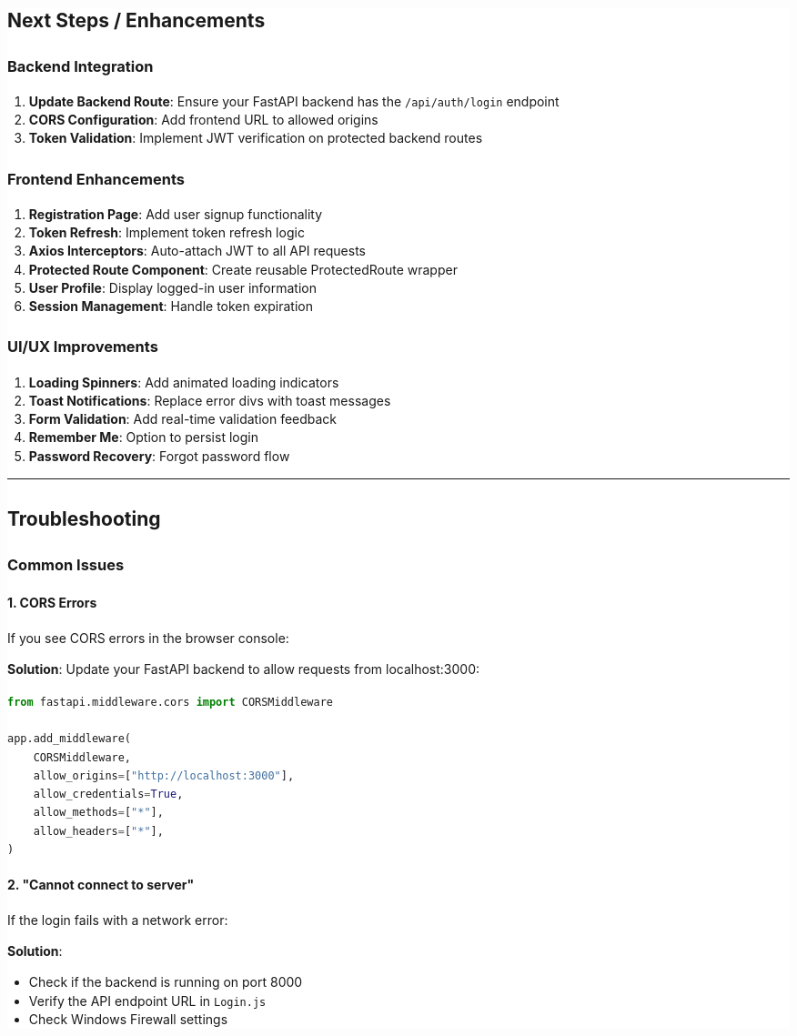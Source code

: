 ## Next Steps / Enhancements

### Backend Integration
1. **Update Backend Route**: Ensure your FastAPI backend has the `/api/auth/login` endpoint
2. **CORS Configuration**: Add frontend URL to allowed origins
3. **Token Validation**: Implement JWT verification on protected backend routes

### Frontend Enhancements
1. **Registration Page**: Add user signup functionality
2. **Token Refresh**: Implement token refresh logic
3. **Axios Interceptors**: Auto-attach JWT to all API requests
4. **Protected Route Component**: Create reusable ProtectedRoute wrapper
5. **User Profile**: Display logged-in user information
6. **Session Management**: Handle token expiration

### UI/UX Improvements
1. **Loading Spinners**: Add animated loading indicators
2. **Toast Notifications**: Replace error divs with toast messages
3. **Form Validation**: Add real-time validation feedback
4. **Remember Me**: Option to persist login
5. **Password Recovery**: Forgot password flow

---

## Troubleshooting

### Common Issues

#### 1. **CORS Errors**
If you see CORS errors in the browser console:

**Solution**: Update your FastAPI backend to allow requests from localhost:3000:

```python
from fastapi.middleware.cors import CORSMiddleware

app.add_middleware(
    CORSMiddleware,
    allow_origins=["http://localhost:3000"],
    allow_credentials=True,
    allow_methods=["*"],
    allow_headers=["*"],
)
```

#### 2. **"Cannot connect to server"**
If the login fails with a network error:

**Solution**: 
- Check if the backend is running on port 8000
- Verify the API endpoint URL in `Login.js`
- Check Windows Firewall settings
